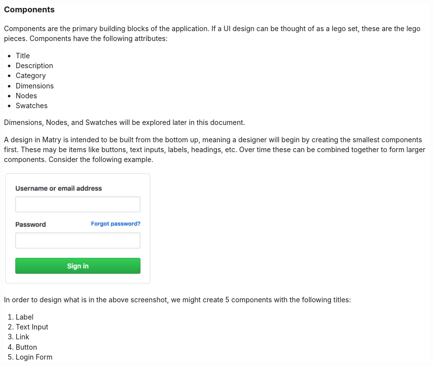 
### <a name="components"/>Components</a>

Components are the primary building blocks of the application. If a UI design can be thought of as a lego set, these are the lego pieces. Components have the following attributes:

- Title
- Description
- Category
- Dimensions
- Nodes
- Swatches

Dimensions, Nodes, and Swatches will be explored later in this document.

A design in Matry is intended to be built from the bottom up, meaning a designer will begin by creating the smallest components first. These may be items like buttons, text inputs, labels, headings, etc. Over time these can be combined together to form larger components. Consider the following example.

<img width="300" src="./login_form.png" />

In order to design what is in the above screenshot, we might create 5 components with the following titles:

1. Label
2. Text Input
3. Link
4. Button
5. Login Form
